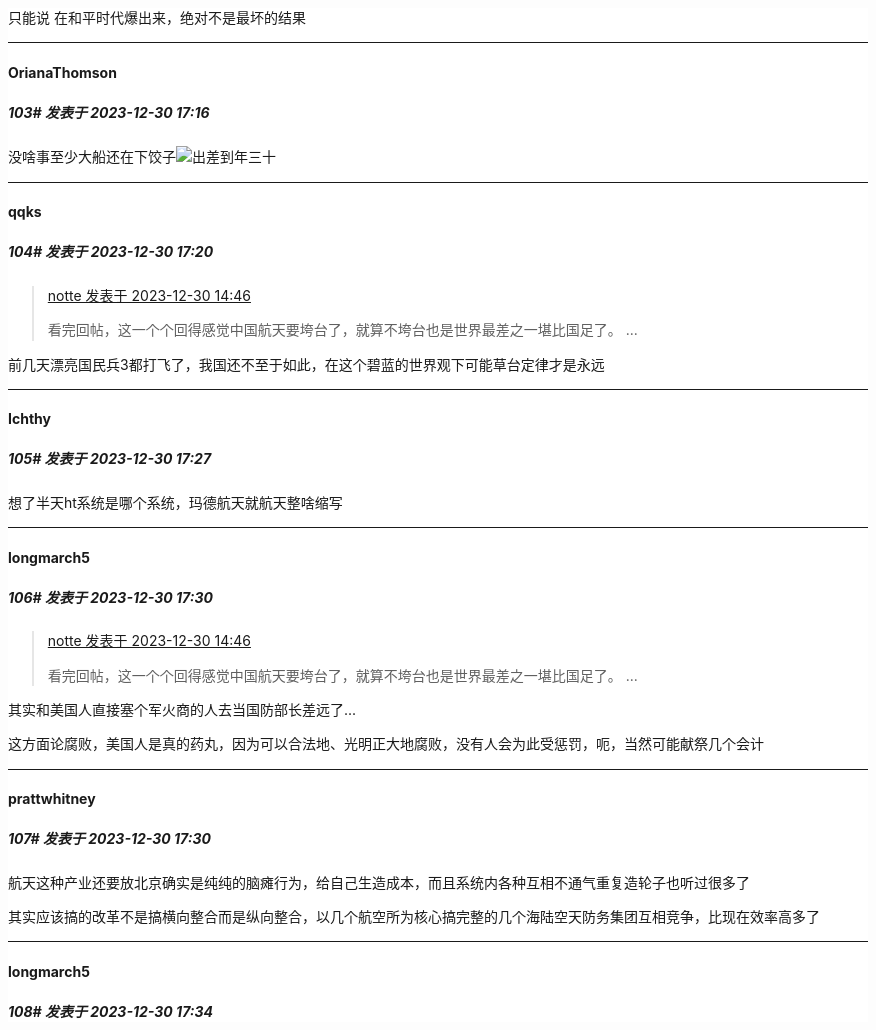 只能说 在和平时代爆出来，绝对不是最坏的结果


*****

####  OrianaThomson  
##### 103#       发表于 2023-12-30 17:16

没啥事至少大船还在下饺子<img src="https://static.saraba1st.com/image/smiley/face2017/067.png" referrerpolicy="no-referrer">出差到年三十

*****

####  qqks  
##### 104#       发表于 2023-12-30 17:20

<blockquote><a href="httphttps://bbs.saraba1st.com/2b/forum.php?mod=redirect&amp;goto=findpost&amp;pid=63484669&amp;ptid=2162903" target="_blank">notte 发表于 2023-12-30 14:46</a>

看完回帖，这一个个回得感觉中国航天要垮台了，就算不垮台也是世界最差之一堪比国足了。 ...</blockquote>
前几天漂亮国民兵3都打飞了，我国还不至于如此，在这个碧蓝的世界观下可能草台定律才是永远


*****

####  Ichthy  
##### 105#       发表于 2023-12-30 17:27

想了半天ht系统是哪个系统，玛德航天就航天整啥缩写

*****

####  longmarch5  
##### 106#       发表于 2023-12-30 17:30

<blockquote><a href="httphttps://bbs.saraba1st.com/2b/forum.php?mod=redirect&amp;goto=findpost&amp;pid=63484669&amp;ptid=2162903" target="_blank">notte 发表于 2023-12-30 14:46</a>

看完回帖，这一个个回得感觉中国航天要垮台了，就算不垮台也是世界最差之一堪比国足了。 ...</blockquote>
其实和美国人直接塞个军火商的人去当国防部长差远了...

这方面论腐败，美国人是真的药丸，因为可以合法地、光明正大地腐败，没有人会为此受惩罚，呃，当然可能献祭几个会计

*****

####  prattwhitney  
##### 107#       发表于 2023-12-30 17:30

航天这种产业还要放北京确实是纯纯的脑瘫行为，给自己生造成本，而且系统内各种互相不通气重复造轮子也听过很多了

其实应该搞的改革不是搞横向整合而是纵向整合，以几个航空所为核心搞完整的几个海陆空天防务集团互相竞争，比现在效率高多了


*****

####  longmarch5  
##### 108#       发表于 2023-12-30 17:34

